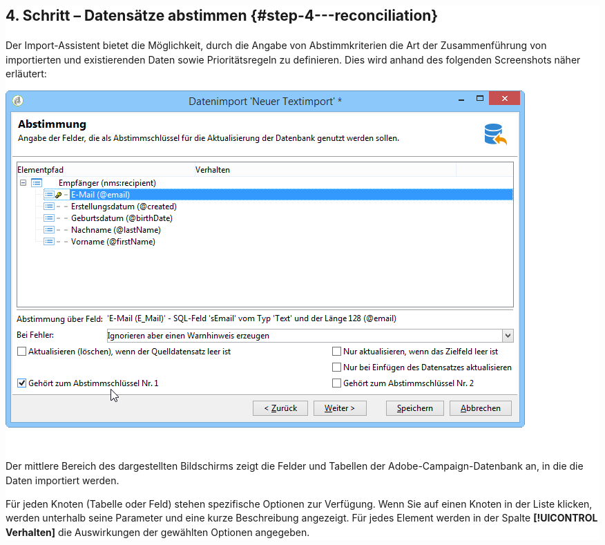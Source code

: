 ## 4. Schritt – Datensätze abstimmen {#step-4---reconciliation}

Der Import-Assistent bietet die Möglichkeit, durch die Angabe von Abstimmkriterien die Art der Zusammenführung von importierten und existierenden Daten sowie Prioritätsregeln zu definieren. Dies wird anhand des folgenden Screenshots näher erläutert:

![](assets/s_ncs_user_import_wizard04_1.png)

Der mittlere Bereich des dargestellten Bildschirms zeigt die Felder und Tabellen der Adobe-Campaign-Datenbank an, in die die Daten importiert werden.

Für jeden Knoten (Tabelle oder Feld) stehen spezifische Optionen zur Verfügung. Wenn Sie auf einen Knoten in der Liste klicken, werden unterhalb seine Parameter und eine kurze Beschreibung angezeigt. Für jedes Element werden in der Spalte **[!UICONTROL Verhalten]** die Auswirkungen der gewählten Optionen angegeben.
